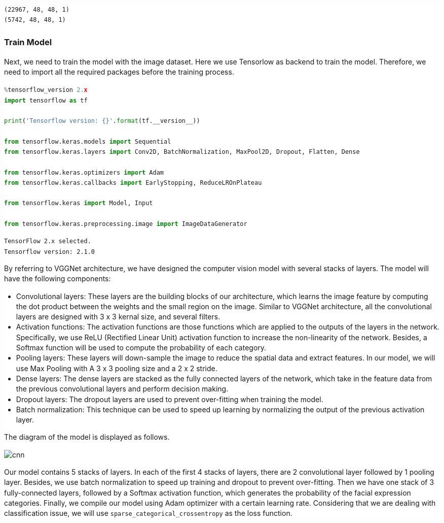     (22967, 48, 48, 1)
    (5742, 48, 48, 1)


### Train Model

Next, we need to train the model with the image dataset. Here we use Tensorlow as backend to train the model. Therefore, we need to import all the required packages before the training process.


```python
%tensorflow_version 2.x
import tensorflow as tf

print('Tensorflow version: {}'.format(tf.__version__))

from tensorflow.keras.models import Sequential
from tensorflow.keras.layers import Conv2D, BatchNormalization, MaxPool2D, Dropout, Flatten, Dense

from tensorflow.keras.optimizers import Adam
from tensorflow.keras.callbacks import EarlyStopping, ReduceLROnPlateau

from tensorflow.keras import Model, Input

from tensorflow.keras.preprocessing.image import ImageDataGenerator
```

    TensorFlow 2.x selected.
    Tensorflow version: 2.1.0


By referring to VGGNet architecture, we have designed the computer vision model with several stacks of layers. The model will have the following components:
- Convolutional layers: These layers are the building blocks of our architecture, which learns the image feature by computing the dot product between the weights and the small region on the image. Similar to VGGNet architecture, all the convolutional layers are designed with 3 x 3 kernal size, and several filters.
- Activation functions: The activation functions are those functions which are applied to the outputs of the layers in the network. Specifically, we use ReLU (Rectified Linear Unit) activation function to increase the non-linearity of the network. Besides, a Softmax function will be used to compute the probability of each category.
- Pooling layers: These layers will down-sample the image to reduce the spatial data and extract features. In our model, we will use Max Pooling with A 3 x 3 pooling size and a 2 x 2 stride.
- Dense layers: The dense layers are stacked as the fully connected layers of the network, which take in the feature data from the previous convolutional layers and perform decision making.
- Dropout layers: The dropout layers are used to prevent over-fitting when training the model.
- Batch normalization: This technique can be used to speed up learning by normalizing the output of the previous activation layer. 

The diagram of the model is displayed as follows.

![cnn](https://drive.google.com/uc?id=1jjORxRgvEDDMLZ-mX5JkCnUWUFn7IHpL)

Our model contains 5 stacks of layers. In each of the first 4 stacks of layers, there are 2 convolutional layer followed by 1 pooling layer. Besides, we use batch normalization to speed up training and dropout to prevent over-fitting. Then we have one stack of 3 fully-connected layers, followed by a Softmax activation function, which generates the probability of the facial expression categories. Finally, we compile our model using Adam optimizer with a certain learning rate. Considering that we are dealing with classification issue, we will use `sparse_categorical_crossentropy` as the loss function.
